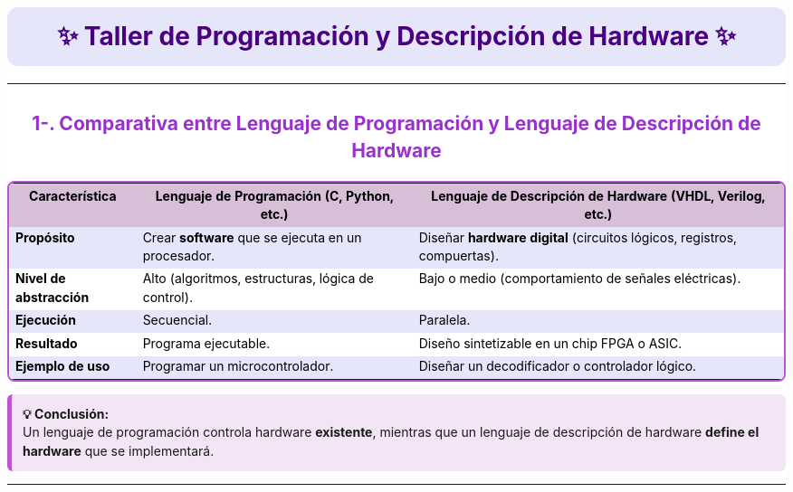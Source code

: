 <h1 style="color:#4B0082; text-align:center; background-color:#E6E6FA; padding:12px; border-radius:12px;">
✨ Taller de Programación y Descripción de Hardware ✨
</h1>

---

<h2 style="color:#9932CC;text-align:center;">1-. Comparativa entre Lenguaje de Programación y Lenguaje de Descripción de Hardware</h2>

<table style="width:100%; border-collapse:collapse; border:2px solid #BA55D3; border-radius:8px; overflow:hidden;">
  <tr style="background-color:#D8BFD8; text-align:center; color:#000;">
    <th>Característica</th>
    <th>Lenguaje de Programación (C, Python, etc.)</th>
    <th>Lenguaje de Descripción de Hardware (VHDL, Verilog, etc.)</th>
  </tr>
  <tr style="background-color:#E6E6FA; color:#000;">
    <td><b>Propósito</b></td>
    <td>Crear <b>software</b> que se ejecuta en un procesador.</td>
    <td>Diseñar <b>hardware digital</b> (circuitos lógicos, registros, compuertas).</td>
  </tr>
  <tr style="background-color:#FFFFFF; color:#000;">
    <td><b>Nivel de abstracción</b></td>
    <td>Alto (algoritmos, estructuras, lógica de control).</td>
    <td>Bajo o medio (comportamiento de señales eléctricas).</td>
  </tr>
  <tr style="background-color:#E6E6FA; color:#000;">
    <td><b>Ejecución</b></td>
    <td>Secuencial.</td>
    <td>Paralela.</td>
  </tr>
  <tr style="background-color:#FFFFFF; color:#000;">
    <td><b>Resultado</b></td>
    <td>Programa ejecutable.</td>
    <td>Diseño sintetizable en un chip FPGA o ASIC.</td>
  </tr>
  <tr style="background-color:#E6E6FA; color:#000;">
    <td><b>Ejemplo de uso</b></td>
    <td>Programar un microcontrolador.</td>
    <td>Diseñar un decodificador o controlador lógico.</td>
  </tr>
</table>

<div style="background-color:#F3E5F5; padding:12px; border-left:5px solid #BA55D3; margin-top:10px; border-radius:6px;">
<b>💡 Conclusión:</b><br>
Un lenguaje de programación controla hardware <b>existente</b>, mientras que un lenguaje de descripción de hardware <b>define el hardware</b> que se implementará.
</div>

---
